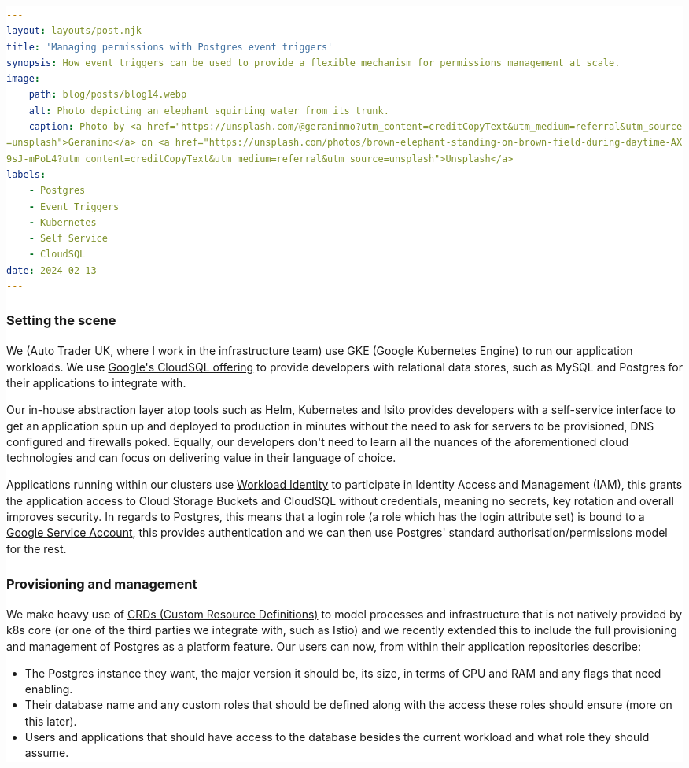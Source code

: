 ```yaml
---
layout: layouts/post.njk
title: 'Managing permissions with Postgres event triggers'
synopsis: How event triggers can be used to provide a flexible mechanism for permissions management at scale.
image:
    path: blog/posts/blog14.webp
    alt: Photo depicting an elephant squirting water from its trunk.
    caption: Photo by <a href="https://unsplash.com/@geraninmo?utm_content=creditCopyText&utm_medium=referral&utm_source=unsplash">Geranimo</a> on <a href="https://unsplash.com/photos/brown-elephant-standing-on-brown-field-during-daytime-AX9sJ-mPoL4?utm_content=creditCopyText&utm_medium=referral&utm_source=unsplash">Unsplash</a>
labels:
    - Postgres
    - Event Triggers
    - Kubernetes
    - Self Service
    - CloudSQL
date: 2024-02-13
---
```

### Setting the scene
We (Auto Trader UK, where I work in the infrastructure team) use [GKE (Google Kubernetes Engine)](https://cloud.google.com/kubernetes-engine) to run our application workloads. We use [Google's CloudSQL offering](https://cloud.google.com/sql) to provide developers with relational data stores, such as MySQL and Postgres for their applications to integrate with.

Our in-house abstraction layer atop tools such as Helm, Kubernetes and Isito provides developers with a self-service interface to get an application spun up and deployed to production in minutes without the need to ask for servers to be provisioned, DNS configured and firewalls poked. Equally, our developers don't need to learn all the nuances of the aforementioned cloud technologies and can focus on delivering value in their language of choice.

Applications running within our clusters use [Workload Identity](https://cloud.google.com/kubernetes-engine/docs/how-to/workload-identity) to participate in Identity Access and Management (IAM), this grants the application access to Cloud Storage Buckets and CloudSQL without credentials, meaning no secrets, key rotation and overall improves security. In regards to Postgres, this means that a login role (a role which has the login attribute set) is bound to a [Google Service Account](https://cloud.google.com/iam/docs/service-account-overview), this provides authentication and we can then use Postgres' standard authorisation/permissions model for the rest.

### Provisioning and management
We make heavy use of [CRDs (Custom Resource Definitions)](https://kubernetes.io/docs/concepts/extend-kubernetes/api-extension/custom-resources/) to model processes and infrastructure that is not natively provided by k8s core (or one of the third parties we integrate with, such as Istio) and we recently extended this to include the full provisioning and management of Postgres as a platform feature. Our users can now, from within their application repositories describe:
- The Postgres instance they want, the major version it should be, its size, in terms of CPU and RAM and any flags that need enabling.
- Their database name and any custom roles that should be defined along with the access these roles should ensure (more on this later).
- Users and applications that should have access to the database besides the current workload and what role they should assume.
